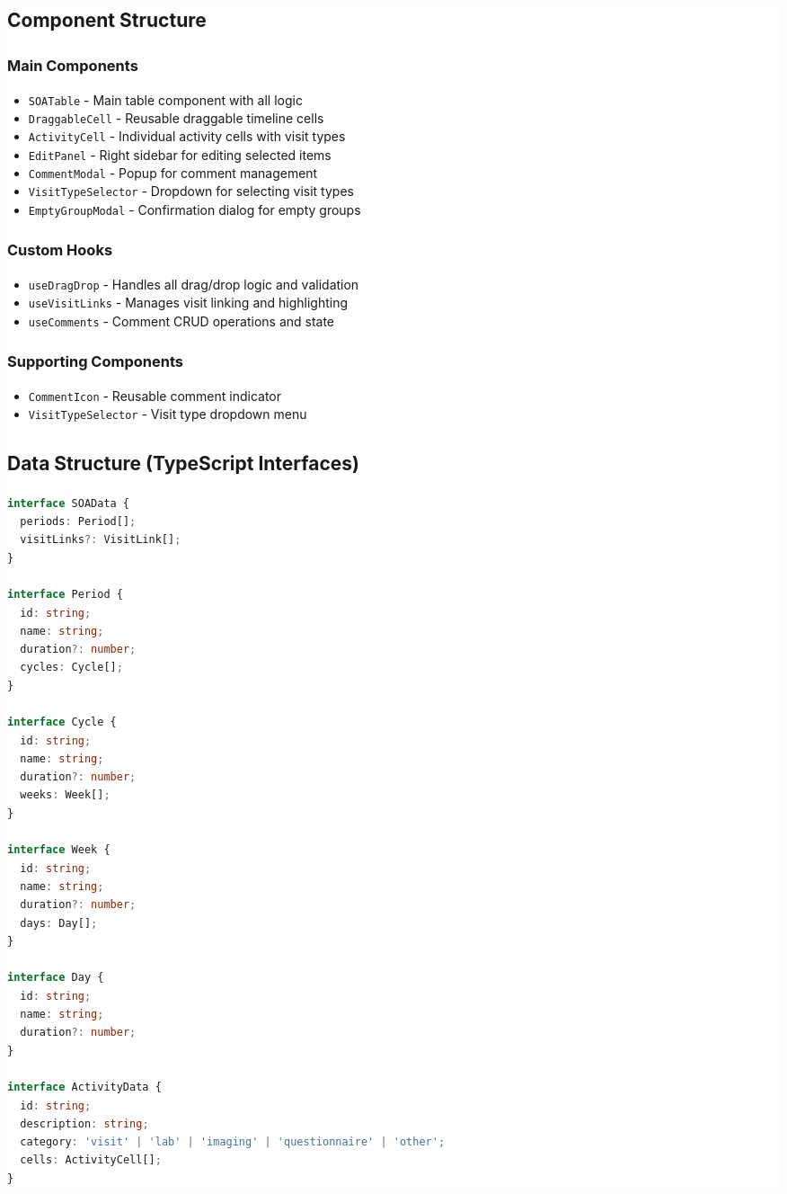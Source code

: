 ## Component Structure

### Main Components
- `SOATable` - Main table component with all logic
- `DraggableCell` - Reusable draggable timeline cells
- `ActivityCell` - Individual activity cells with visit types
- `EditPanel` - Right sidebar for editing selected items
- `CommentModal` - Popup for comment management
- `VisitTypeSelector` - Dropdown for selecting visit types
- `EmptyGroupModal` - Confirmation dialog for empty groups

### Custom Hooks
- `useDragDrop` - Handles all drag/drop logic and validation
- `useVisitLinks` - Manages visit linking and highlighting
- `useComments` - Comment CRUD operations and state

### Supporting Components
- `CommentIcon` - Reusable comment indicator
- `VisitTypeSelector` - Visit type dropdown menu

## Data Structure (TypeScript Interfaces)

```typescript
interface SOAData {
  periods: Period[];
  visitLinks?: VisitLink[];
}

interface Period {
  id: string;
  name: string;
  duration?: number;
  cycles: Cycle[];
}

interface Cycle {
  id: string;
  name: string;
  duration?: number;
  weeks: Week[];
}

interface Week {
  id: string;
  name: string;
  duration?: number;
  days: Day[];
}

interface Day {
  id: string;
  name: string;
  duration?: number;
}

interface ActivityData {
  id: string;
  description: string;
  category: 'visit' | 'lab' | 'imaging' | 'questionnaire' | 'other';
  cells: ActivityCell[];
}

```